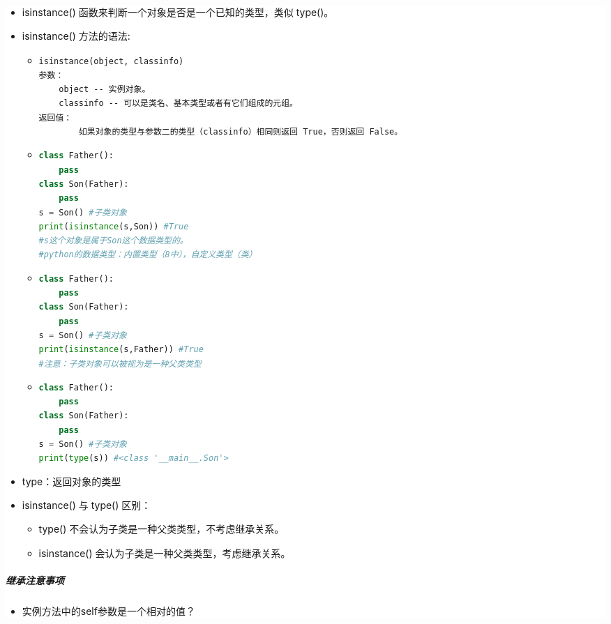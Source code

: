 - isinstance() 函数来判断一个对象是否是一个已知的类型，类似 type()。

- isinstance() 方法的语法:

  - ```
    isinstance(object, classinfo)
    参数：
        object -- 实例对象。
        classinfo -- 可以是类名、基本类型或者有它们组成的元组。
    返回值：
    		如果对象的类型与参数二的类型（classinfo）相同则返回 True，否则返回 False。
    ```

  - ```python
    class Father():
        pass
    class Son(Father):
        pass
    s = Son() #子类对象
    print(isinstance(s,Son)) #True
    #s这个对象是属于Son这个数据类型的。
    #python的数据类型：内置类型（8中），自定义类型（类）
    ```
    
  - ```python
    class Father():
        pass
    class Son(Father):
        pass
    s = Son() #子类对象
    print(isinstance(s,Father)) #True
    #注意：子类对象可以被视为是一种父类类型
    ```
  
  - ```python
    class Father():
        pass
    class Son(Father):
        pass
    s = Son() #子类对象
    print(type(s)) #<class '__main__.Son'>
    ```
  
- type：返回对象的类型

- isinstance() 与 type() 区别：

  - type() 不会认为子类是一种父类类型，不考虑继承关系。

  - isinstance() 会认为子类是一种父类类型，考虑继承关系。

    
  

##### 继承注意事项

- 实例方法中的self参数是一个相对的值？
